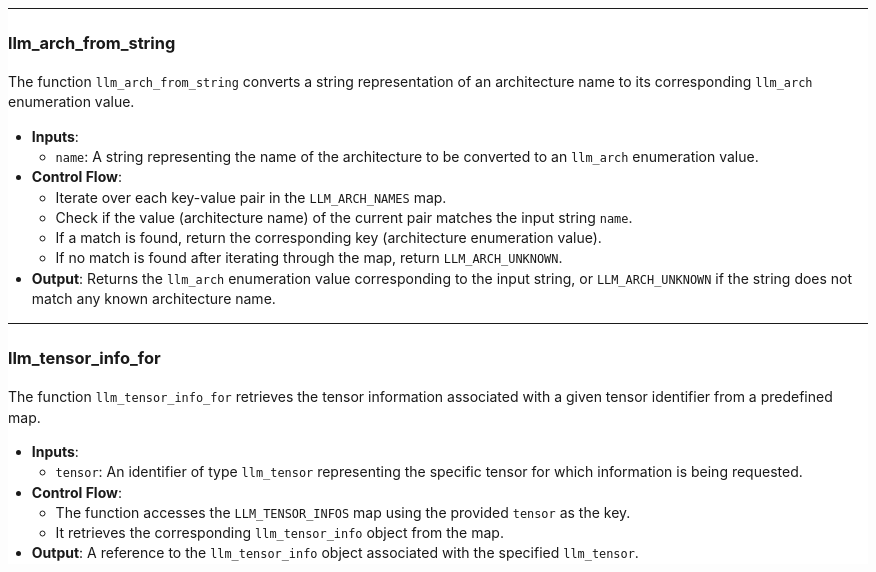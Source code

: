 
---
### llm\_arch\_from\_string
The function `llm_arch_from_string` converts a string representation of an architecture name to its corresponding `llm_arch` enumeration value.
- **Inputs**:
    - `name`: A string representing the name of the architecture to be converted to an `llm_arch` enumeration value.
- **Control Flow**:
    - Iterate over each key-value pair in the `LLM_ARCH_NAMES` map.
    - Check if the value (architecture name) of the current pair matches the input string `name`.
    - If a match is found, return the corresponding key (architecture enumeration value).
    - If no match is found after iterating through the map, return `LLM_ARCH_UNKNOWN`.
- **Output**: Returns the `llm_arch` enumeration value corresponding to the input string, or `LLM_ARCH_UNKNOWN` if the string does not match any known architecture name.


---
### llm\_tensor\_info\_for
The function `llm_tensor_info_for` retrieves the tensor information associated with a given tensor identifier from a predefined map.
- **Inputs**:
    - `tensor`: An identifier of type `llm_tensor` representing the specific tensor for which information is being requested.
- **Control Flow**:
    - The function accesses the `LLM_TENSOR_INFOS` map using the provided `tensor` as the key.
    - It retrieves the corresponding `llm_tensor_info` object from the map.
- **Output**: A reference to the `llm_tensor_info` object associated with the specified `llm_tensor`.


